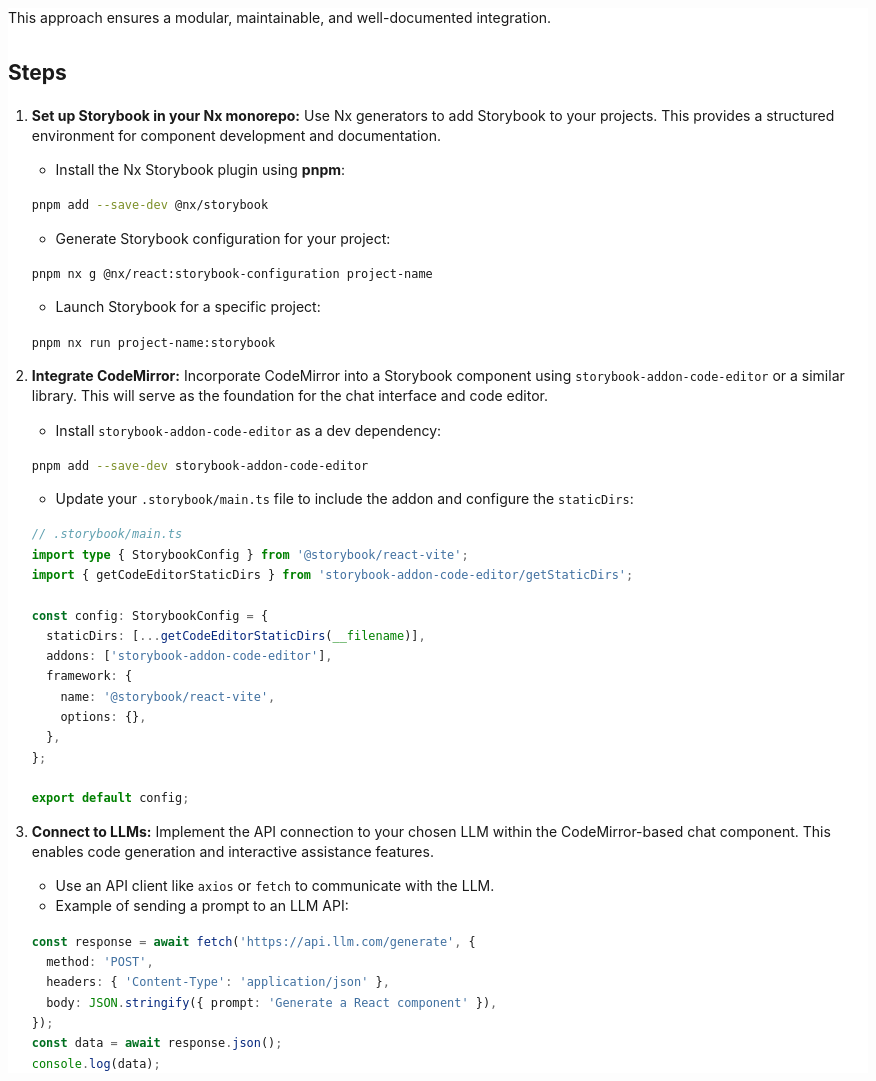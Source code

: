 This approach ensures a modular, maintainable, and well-documented integration.

## Steps

1.  **Set up Storybook in your Nx monorepo:** Use Nx generators to add Storybook to your projects. This provides a structured environment for component development and documentation.
    *   Install the Nx Storybook plugin using **pnpm**:
    ```bash
    pnpm add --save-dev @nx/storybook
    ```
    *   Generate Storybook configuration for your project:
    ```bash
    pnpm nx g @nx/react:storybook-configuration project-name
    ```
    *   Launch Storybook for a specific project:
    ```bash
    pnpm nx run project-name:storybook
    ```

2.  **Integrate CodeMirror:** Incorporate CodeMirror into a Storybook component using `storybook-addon-code-editor` or a similar library. This will serve as the foundation for the chat interface and code editor.
    *   Install `storybook-addon-code-editor` as a dev dependency:
    ```bash
    pnpm add --save-dev storybook-addon-code-editor
    ```
    *   Update your `.storybook/main.ts` file to include the addon and configure the `staticDirs`:
    ```typescript:.storybook/main.ts
    // .storybook/main.ts
    import type { StorybookConfig } from '@storybook/react-vite';
    import { getCodeEditorStaticDirs } from 'storybook-addon-code-editor/getStaticDirs';

    const config: StorybookConfig = {
      staticDirs: [...getCodeEditorStaticDirs(__filename)],
      addons: ['storybook-addon-code-editor'],
      framework: {
        name: '@storybook/react-vite',
        options: {},
      },
    };

    export default config;
    ```

3.  **Connect to LLMs:** Implement the API connection to your chosen LLM within the CodeMirror-based chat component. This enables code generation and interactive assistance features.
    *   Use an API client like `axios` or `fetch` to communicate with the LLM.
    *   Example of sending a prompt to an LLM API:
    ```typescript
    const response = await fetch('https://api.llm.com/generate', {
      method: 'POST',
      headers: { 'Content-Type': 'application/json' },
      body: JSON.stringify({ prompt: 'Generate a React component' }),
    });
    const data = await response.json();
    console.log(data);
    ```
